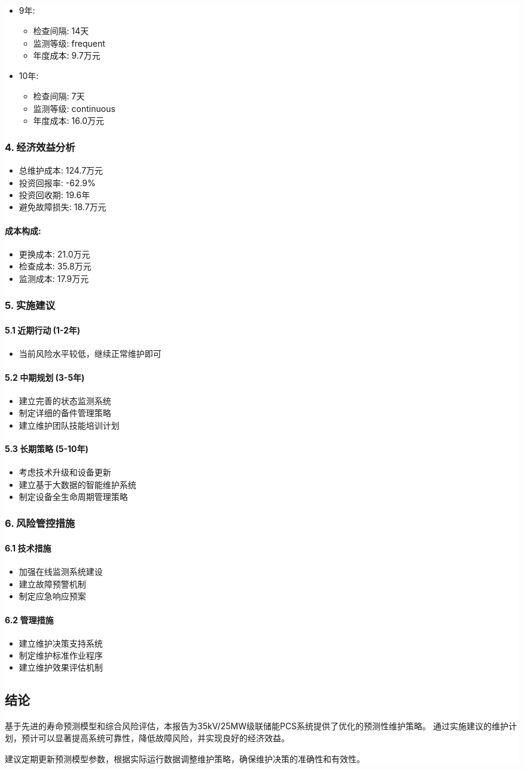 - 9年:
  * 检查间隔: 14天
  * 监测等级: frequent
  * 年度成本: 9.7万元

- 10年:
  * 检查间隔: 7天
  * 监测等级: continuous
  * 年度成本: 16.0万元

### 4. 经济效益分析

- 总维护成本: 124.7万元
- 投资回报率: -62.9%
- 投资回收期: 19.6年
- 避免故障损失: 18.7万元

#### 成本构成:
- 更换成本: 21.0万元
- 检查成本: 35.8万元
- 监测成本: 17.9万元

### 5. 实施建议

#### 5.1 近期行动 (1-2年)
- 当前风险水平较低，继续正常维护即可

#### 5.2 中期规划 (3-5年)
- 建立完善的状态监测系统
- 制定详细的备件管理策略
- 建立维护团队技能培训计划

#### 5.3 长期策略 (5-10年)
- 考虑技术升级和设备更新
- 建立基于大数据的智能维护系统
- 制定设备全生命周期管理策略

### 6. 风险管控措施

#### 6.1 技术措施
- 加强在线监测系统建设
- 建立故障预警机制
- 制定应急响应预案

#### 6.2 管理措施
- 建立维护决策支持系统
- 制定维护标准作业程序
- 建立维护效果评估机制

## 结论

基于先进的寿命预测模型和综合风险评估，本报告为35kV/25MW级联储能PCS系统提供了优化的预测性维护策略。
通过实施建议的维护计划，预计可以显著提高系统可靠性，降低故障风险，并实现良好的经济效益。

建议定期更新预测模型参数，根据实际运行数据调整维护策略，确保维护决策的准确性和有效性。
